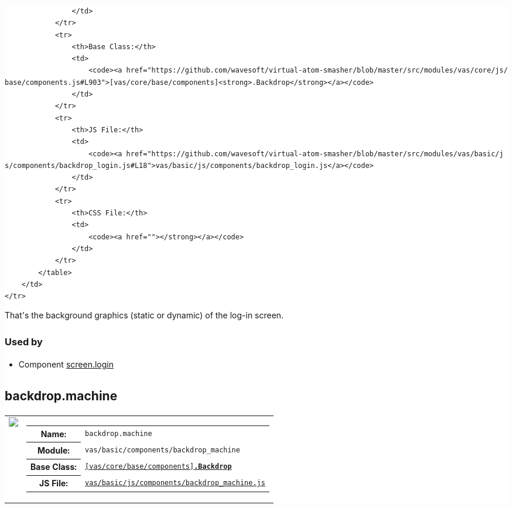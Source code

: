 			        </td>
			    </tr>
			    <tr>
			        <th>Base Class:</th>
			        <td>
			            <code><a href="https://github.com/wavesoft/virtual-atom-smasher/blob/master/src/modules/vas/core/js/base/components.js#L903">[vas/core/base/components]<strong>.Backdrop</strong></a></code>
			        </td>
			    </tr>
			    <tr>
			        <th>JS File:</th>
			        <td>
			            <code><a href="https://github.com/wavesoft/virtual-atom-smasher/blob/master/src/modules/vas/basic/js/components/backdrop_login.js#L18">vas/basic/js/components/backdrop_login.js</a></code>
			        </td>
			    </tr>
			    <tr>
			        <th>CSS File:</th>
			        <td>
			            <code><a href=""></strong></a></code>
			        </td>
			    </tr>
			</table>
		</td>
	</tr>
</table>
That's the background graphics (static or dynamic) of the log-in screen.


### Used by
 * Component [screen.login](https://github.com/wavesoft/virtual-atom-smasher/blob/master/src/modules/vas/basic/js/components/screen_login.js#L37)


## backdrop.machine


<table>
	<tr>
		<td><img width="350" src="https://github.com/wavesoft/virtual-atom-smasher/blob/master/doc/Thumbnails/blank.png" /></td>
		<td>
			<table>
			    <tr>
			        <th>Name:</th>
			        <td><code>backdrop.machine</code></td>
			    </tr>
			    <tr>
			        <th>Module:</th>
			        <td>
			            <code>vas/basic/components/backdrop_machine</code>
			        </td>
			    </tr>
			    <tr>
			        <th>Base Class:</th>
			        <td>
			            <code><a href="https://github.com/wavesoft/virtual-atom-smasher/blob/master/src/modules/vas/core/js/base/components.js#L903">[vas/core/base/components]<strong>.Backdrop</strong></a></code>
			        </td>
			    </tr>
			    <tr>
			        <th>JS File:</th>
			        <td>
			            <code><a href="https://github.com/wavesoft/virtual-atom-smasher/blob/master/src/modules/vas/basic/js/components/backdrop_machine.js#L103">vas/basic/js/components/backdrop_machine.js</a></code>